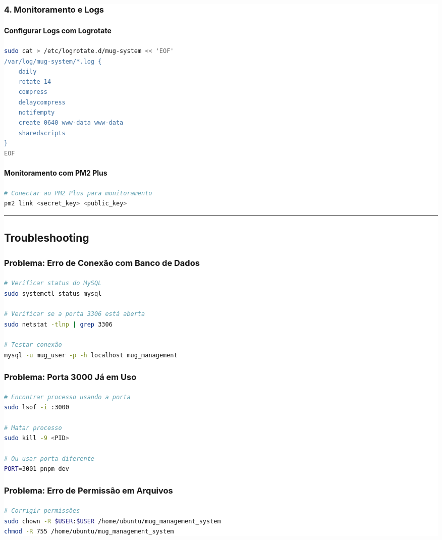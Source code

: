 ### 4. Monitoramento e Logs

#### Configurar Logs com Logrotate
```bash
sudo cat > /etc/logrotate.d/mug-system << 'EOF'
/var/log/mug-system/*.log {
    daily
    rotate 14
    compress
    delaycompress
    notifempty
    create 0640 www-data www-data
    sharedscripts
}
EOF
```

#### Monitoramento com PM2 Plus
```bash
# Conectar ao PM2 Plus para monitoramento
pm2 link <secret_key> <public_key>
```

---

## Troubleshooting

### Problema: Erro de Conexão com Banco de Dados
```bash
# Verificar status do MySQL
sudo systemctl status mysql

# Verificar se a porta 3306 está aberta
sudo netstat -tlnp | grep 3306

# Testar conexão
mysql -u mug_user -p -h localhost mug_management
```

### Problema: Porta 3000 Já em Uso
```bash
# Encontrar processo usando a porta
sudo lsof -i :3000

# Matar processo
sudo kill -9 <PID>

# Ou usar porta diferente
PORT=3001 pnpm dev
```

### Problema: Erro de Permissão em Arquivos
```bash
# Corrigir permissões
sudo chown -R $USER:$USER /home/ubuntu/mug_management_system
chmod -R 755 /home/ubuntu/mug_management_system
```
